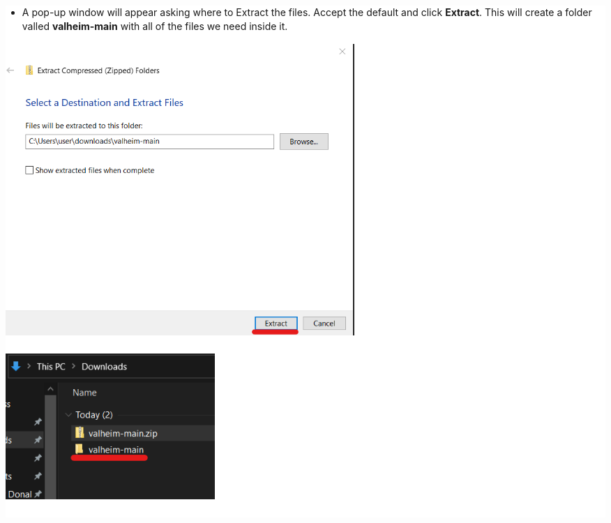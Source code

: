 - A pop-up window will appear asking where to Extract the files. Accept the default and click **Extract**. This will create a folder valled **valheim-main** with all of the files we need inside it. 

<img src="./readme-files/gh15.png" width="500px">
<br />
<br />

<img src="./readme-files/gh16.png" width="300px">
<br />
<br />
